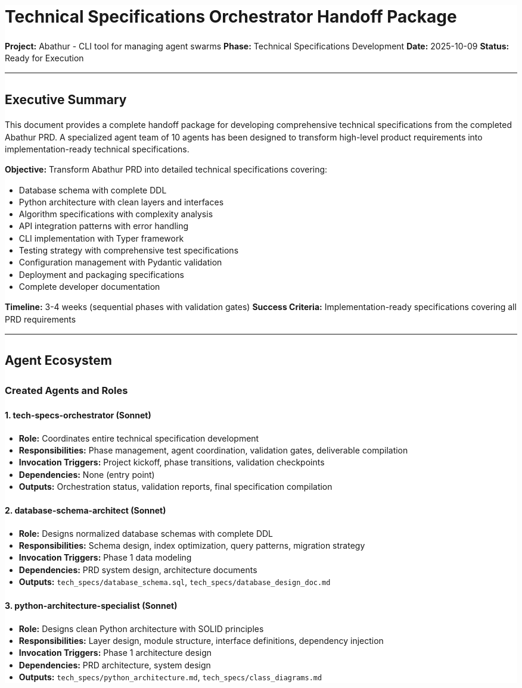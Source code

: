 # Technical Specifications Orchestrator Handoff Package

**Project:** Abathur - CLI tool for managing agent swarms
**Phase:** Technical Specifications Development
**Date:** 2025-10-09
**Status:** Ready for Execution

---

## Executive Summary

This document provides a complete handoff package for developing comprehensive technical specifications from the completed Abathur PRD. A specialized agent team of 10 agents has been designed to transform high-level product requirements into implementation-ready technical specifications.

**Objective:** Transform Abathur PRD into detailed technical specifications covering:
- Database schema with complete DDL
- Python architecture with clean layers and interfaces
- Algorithm specifications with complexity analysis
- API integration patterns with error handling
- CLI implementation with Typer framework
- Testing strategy with comprehensive test specifications
- Configuration management with Pydantic validation
- Deployment and packaging specifications
- Complete developer documentation

**Timeline:** 3-4 weeks (sequential phases with validation gates)
**Success Criteria:** Implementation-ready specifications covering all PRD requirements

---

## Agent Ecosystem

### Created Agents and Roles

#### 1. tech-specs-orchestrator (Sonnet)
- **Role:** Coordinates entire technical specification development
- **Responsibilities:** Phase management, agent coordination, validation gates, deliverable compilation
- **Invocation Triggers:** Project kickoff, phase transitions, validation checkpoints
- **Dependencies:** None (entry point)
- **Outputs:** Orchestration status, validation reports, final specification compilation

#### 2. database-schema-architect (Sonnet)
- **Role:** Designs normalized database schemas with complete DDL
- **Responsibilities:** Schema design, index optimization, query patterns, migration strategy
- **Invocation Triggers:** Phase 1 data modeling
- **Dependencies:** PRD system design, architecture documents
- **Outputs:** `tech_specs/database_schema.sql`, `tech_specs/database_design_doc.md`

#### 3. python-architecture-specialist (Sonnet)
- **Role:** Designs clean Python architecture with SOLID principles
- **Responsibilities:** Layer design, module structure, interface definitions, dependency injection
- **Invocation Triggers:** Phase 1 architecture design
- **Dependencies:** PRD architecture, system design
- **Outputs:** `tech_specs/python_architecture.md`, `tech_specs/class_diagrams.md`
